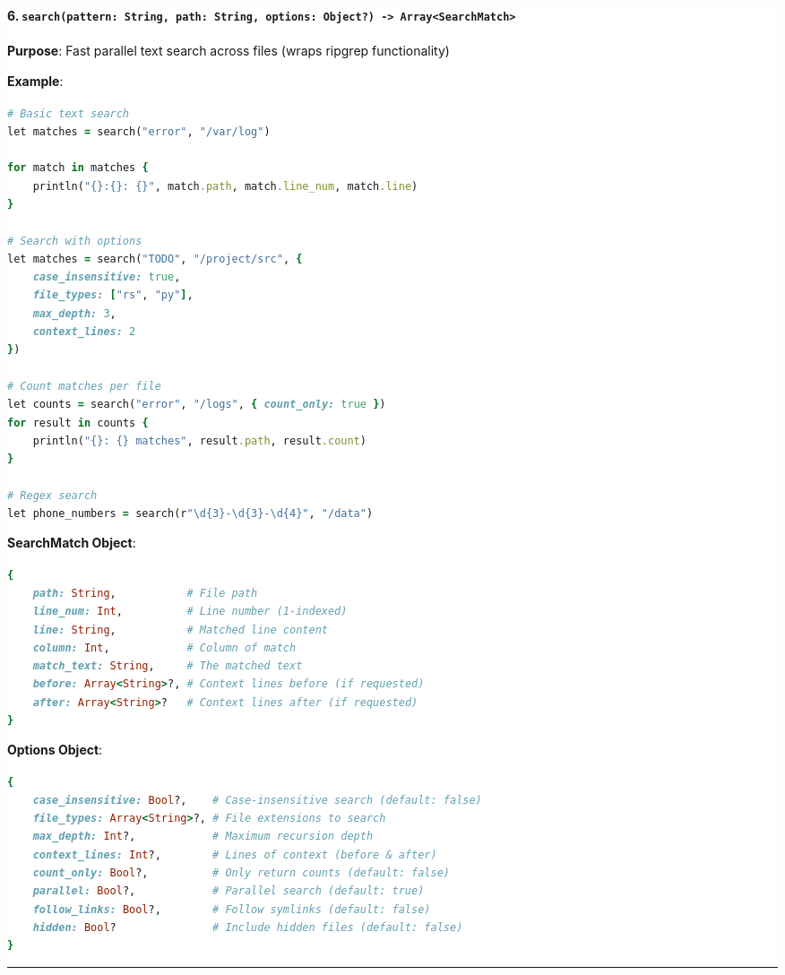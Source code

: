 
#### 6. `search(pattern: String, path: String, options: Object?) -> Array<SearchMatch>`

**Purpose**: Fast parallel text search across files (wraps ripgrep functionality)

**Example**:
```ruby
# Basic text search
let matches = search("error", "/var/log")

for match in matches {
    println("{}:{}: {}", match.path, match.line_num, match.line)
}

# Search with options
let matches = search("TODO", "/project/src", {
    case_insensitive: true,
    file_types: ["rs", "py"],
    max_depth: 3,
    context_lines: 2
})

# Count matches per file
let counts = search("error", "/logs", { count_only: true })
for result in counts {
    println("{}: {} matches", result.path, result.count)
}

# Regex search
let phone_numbers = search(r"\d{3}-\d{3}-\d{4}", "/data")
```

**SearchMatch Object**:
```ruby
{
    path: String,           # File path
    line_num: Int,          # Line number (1-indexed)
    line: String,           # Matched line content
    column: Int,            # Column of match
    match_text: String,     # The matched text
    before: Array<String>?, # Context lines before (if requested)
    after: Array<String>?   # Context lines after (if requested)
}
```

**Options Object**:
```ruby
{
    case_insensitive: Bool?,    # Case-insensitive search (default: false)
    file_types: Array<String>?, # File extensions to search
    max_depth: Int?,            # Maximum recursion depth
    context_lines: Int?,        # Lines of context (before & after)
    count_only: Bool?,          # Only return counts (default: false)
    parallel: Bool?,            # Parallel search (default: true)
    follow_links: Bool?,        # Follow symlinks (default: false)
    hidden: Bool?               # Include hidden files (default: false)
}
```

---